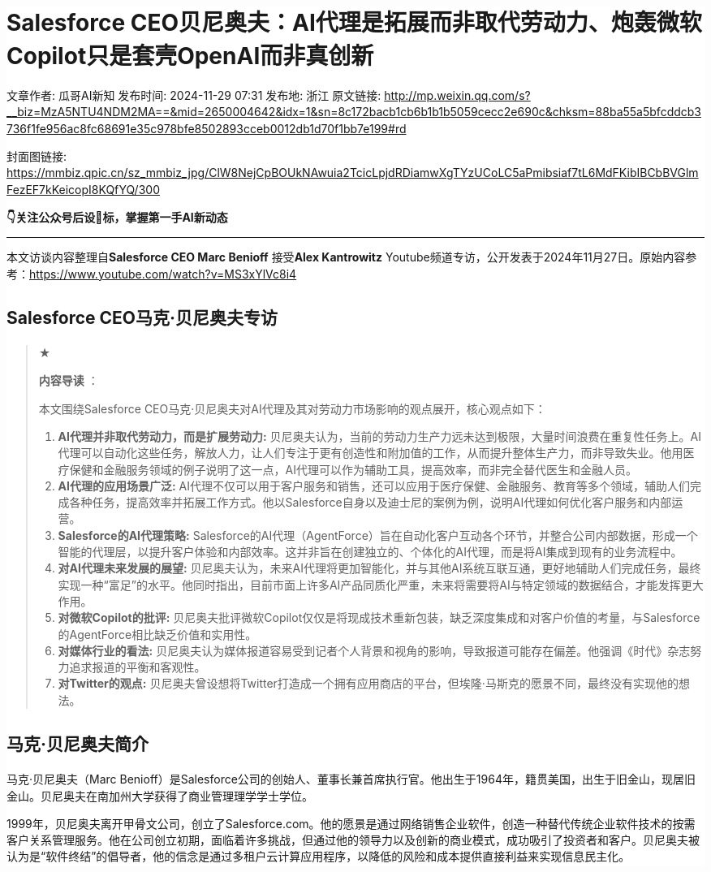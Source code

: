 # Salesforce CEO贝尼奥夫：AI代理是拓展而非取代劳动力、炮轰微软Copilot只是套壳OpenAI而非真创新

文章作者: 瓜哥AI新知
发布时间: 2024-11-29 07:31
发布地: 浙江
原文链接: http://mp.weixin.qq.com/s?__biz=MzA5NTU4NDM2MA==&mid=2650004642&idx=1&sn=8c172bacb1cb6b1b1b5059cecc2e690c&chksm=88ba55a5bfcddcb3736f1fe956ac8fc68691e35c978bfe8502893cceb0012db1d70f1bb7e199#rd

封面图链接: https://mmbiz.qpic.cn/sz_mmbiz_jpg/ClW8NejCpBOUkNAwuia2TcicLpjdRDiamwXgTYzUCoLC5aPmibsiaf7tL6MdFKibIBCbBVGlmFezEF7kKeicopI8KQfYQ/300

**👇关注公众号后设🌟标，掌握第一手AI新动态**

****

本文访谈内容整理自**Salesforce CEO Marc Benioff** 接受**Alex Kantrowitz**
Youtube频道专访，公开发表于2024年11月27日。原始内容参考：https://www.youtube.com/watch?v=MS3xYlVc8i4

## Salesforce CEO马克·贝尼奥夫专访

> ★
>
> **内容导读** ：
>
> 本文围绕Salesforce CEO马克·贝尼奥夫对AI代理及其对劳动力市场影响的观点展开，核心观点如下：
>
>   1. **AI代理并非取代劳动力，而是扩展劳动力:**
> 贝尼奥夫认为，当前的劳动力生产力远未达到极限，大量时间浪费在重复性任务上。AI代理可以自动化这些任务，解放人力，让人们专注于更有创造性和附加值的工作，从而提升整体生产力，而非导致失业。他用医疗保健和金融服务领域的例子说明了这一点，AI代理可以作为辅助工具，提高效率，而非完全替代医生和金融人员。
>   2. **AI代理的应用场景广泛:**
> AI代理不仅可以用于客户服务和销售，还可以应用于医疗保健、金融服务、教育等多个领域，辅助人们完成各种任务，提高效率并拓展工作方式。他以Salesforce自身以及迪士尼的案例为例，说明AI代理如何优化客户服务和内部运营。
>   3. **Salesforce的AI代理策略:**
> Salesforce的AI代理（AgentForce）旨在自动化客户互动各个环节，并整合公司内部数据，形成一个智能的代理层，以提升客户体验和内部效率。这并非旨在创建独立的、个体化的AI代理，而是将AI集成到现有的业务流程中。
>   4. **对AI代理未来发展的展望:**
> 贝尼奥夫认为，未来AI代理将更加智能化，并与其他AI系统互联互通，更好地辅助人们完成任务，最终实现一种“富足”的水平。他同时指出，目前市面上许多AI产品同质化严重，未来将需要将AI与特定领域的数据结合，才能发挥更大作用。
>   5. **对微软Copilot的批评:**
> 贝尼奥夫批评微软Copilot仅仅是将现成技术重新包装，缺乏深度集成和对客户价值的考量，与Salesforce的AgentForce相比缺乏价值和实用性。
>   6. **对媒体行业的看法:**
> 贝尼奥夫认为媒体报道容易受到记者个人背景和视角的影响，导致报道可能存在偏差。他强调《时代》杂志努力追求报道的平衡和客观性。
>   7. **对Twitter的观点:** 贝尼奥夫曾设想将Twitter打造成一个拥有应用商店的平台，但埃隆·马斯克的愿景不同，最终没有实现他的想法。
>

## 马克·贝尼奥夫简介

马克·贝尼奥夫（Marc
Benioff）是Salesforce公司的创始人、董事长兼首席执行官。他出生于1964年，籍贯美国，出生于旧金山，现居旧金山。贝尼奥夫在南加州大学获得了商业管理理学学士学位。

1999年，贝尼奥夫离开甲骨文公司，创立了Salesforce.com。他的愿景是通过网络销售企业软件，创造一种替代传统企业软件技术的按需客户关系管理服务。他在公司创立初期，面临着许多挑战，但通过他的领导力以及创新的商业模式，成功吸引了投资者和客户。贝尼奥夫被认为是“软件终结”的倡导者，他的信念是通过多租户云计算应用程序，以降低的风险和成本提供直接利益来实现信息民主化。
